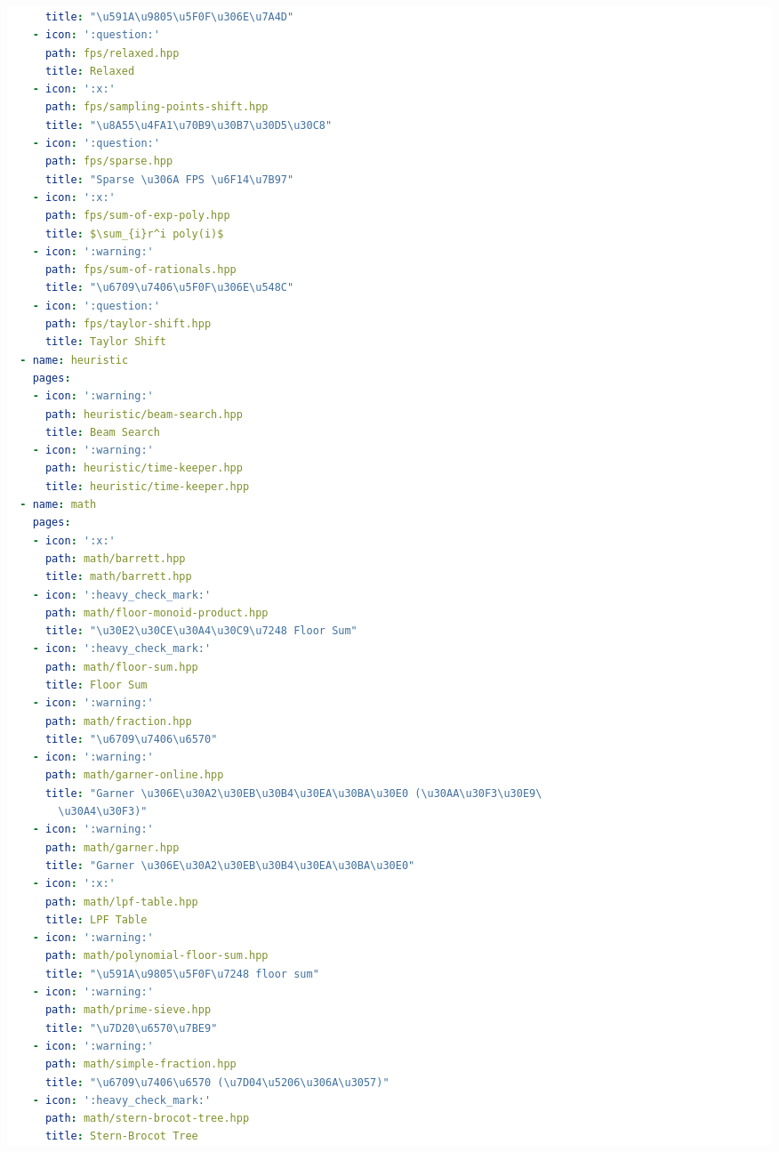 ```yaml
      title: "\u591A\u9805\u5F0F\u306E\u7A4D"
    - icon: ':question:'
      path: fps/relaxed.hpp
      title: Relaxed
    - icon: ':x:'
      path: fps/sampling-points-shift.hpp
      title: "\u8A55\u4FA1\u70B9\u30B7\u30D5\u30C8"
    - icon: ':question:'
      path: fps/sparse.hpp
      title: "Sparse \u306A FPS \u6F14\u7B97"
    - icon: ':x:'
      path: fps/sum-of-exp-poly.hpp
      title: $\sum_{i}r^i poly(i)$
    - icon: ':warning:'
      path: fps/sum-of-rationals.hpp
      title: "\u6709\u7406\u5F0F\u306E\u548C"
    - icon: ':question:'
      path: fps/taylor-shift.hpp
      title: Taylor Shift
  - name: heuristic
    pages:
    - icon: ':warning:'
      path: heuristic/beam-search.hpp
      title: Beam Search
    - icon: ':warning:'
      path: heuristic/time-keeper.hpp
      title: heuristic/time-keeper.hpp
  - name: math
    pages:
    - icon: ':x:'
      path: math/barrett.hpp
      title: math/barrett.hpp
    - icon: ':heavy_check_mark:'
      path: math/floor-monoid-product.hpp
      title: "\u30E2\u30CE\u30A4\u30C9\u7248 Floor Sum"
    - icon: ':heavy_check_mark:'
      path: math/floor-sum.hpp
      title: Floor Sum
    - icon: ':warning:'
      path: math/fraction.hpp
      title: "\u6709\u7406\u6570"
    - icon: ':warning:'
      path: math/garner-online.hpp
      title: "Garner \u306E\u30A2\u30EB\u30B4\u30EA\u30BA\u30E0 (\u30AA\u30F3\u30E9\
        \u30A4\u30F3)"
    - icon: ':warning:'
      path: math/garner.hpp
      title: "Garner \u306E\u30A2\u30EB\u30B4\u30EA\u30BA\u30E0"
    - icon: ':x:'
      path: math/lpf-table.hpp
      title: LPF Table
    - icon: ':warning:'
      path: math/polynomial-floor-sum.hpp
      title: "\u591A\u9805\u5F0F\u7248 floor sum"
    - icon: ':warning:'
      path: math/prime-sieve.hpp
      title: "\u7D20\u6570\u7BE9"
    - icon: ':warning:'
      path: math/simple-fraction.hpp
      title: "\u6709\u7406\u6570 (\u7D04\u5206\u306A\u3057)"
    - icon: ':heavy_check_mark:'
      path: math/stern-brocot-tree.hpp
      title: Stern-Brocot Tree
```